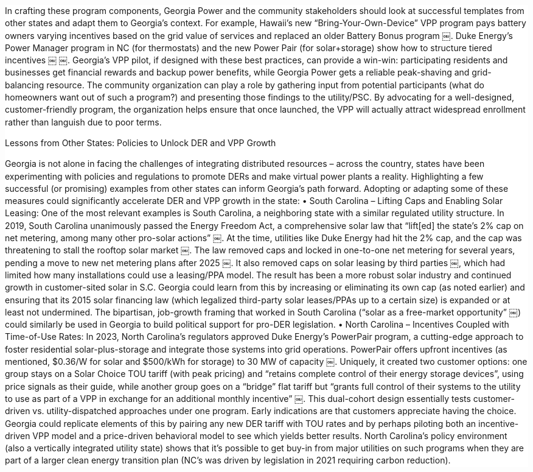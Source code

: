 In crafting these program components, Georgia Power and the community stakeholders should look at successful templates from other states and adapt them to Georgia’s context. For example, Hawaii’s new “Bring-Your-Own-Device” VPP program pays battery owners varying incentives based on the grid value of services and replaced an older Battery Bonus program ￼. Duke Energy’s Power Manager program in NC (for thermostats) and the new Power Pair (for solar+storage) show how to structure tiered incentives ￼ ￼. Georgia’s VPP pilot, if designed with these best practices, can provide a win-win: participating residents and businesses get financial rewards and backup power benefits, while Georgia Power gets a reliable peak-shaving and grid-balancing resource. The community organization can play a role by gathering input from potential participants (what do homeowners want out of such a program?) and presenting those findings to the utility/PSC. By advocating for a well-designed, customer-friendly program, the organization helps ensure that once launched, the VPP will actually attract widespread enrollment rather than languish due to poor terms.

Lessons from Other States: Policies to Unlock DER and VPP Growth

Georgia is not alone in facing the challenges of integrating distributed resources – across the country, states have been experimenting with policies and regulations to promote DERs and make virtual power plants a reality. Highlighting a few successful (or promising) examples from other states can inform Georgia’s path forward. Adopting or adapting some of these measures could significantly accelerate DER and VPP growth in the state:
	•	South Carolina – Lifting Caps and Enabling Solar Leasing: One of the most relevant examples is South Carolina, a neighboring state with a similar regulated utility structure. In 2019, South Carolina unanimously passed the Energy Freedom Act, a comprehensive solar law that “lift[ed] the state’s 2% cap on net metering, among many other pro-solar actions” ￼. At the time, utilities like Duke Energy had hit the 2% cap, and the cap was threatening to stall the rooftop solar market ￼. The law removed caps and locked in one-to-one net metering for several years, pending a move to new net metering plans after 2025 ￼. It also removed caps on solar leasing by third parties ￼, which had limited how many installations could use a leasing/PPA model. The result has been a more robust solar industry and continued growth in customer-sited solar in S.C. Georgia could learn from this by increasing or eliminating its own cap (as noted earlier) and ensuring that its 2015 solar financing law (which legalized third-party solar leases/PPAs up to a certain size) is expanded or at least not undermined. The bipartisan, job-growth framing that worked in South Carolina (“solar as a free-market opportunity” ￼) could similarly be used in Georgia to build political support for pro-DER legislation.
	•	North Carolina – Incentives Coupled with Time-of-Use Rates: In 2023, North Carolina’s regulators approved Duke Energy’s PowerPair program, a cutting-edge approach to foster residential solar-plus-storage and integrate those systems into grid operations. PowerPair offers upfront incentives (as mentioned, $0.36/W for solar and $500/kWh for storage) to 30 MW of capacity ￼. Uniquely, it created two customer options: one group stays on a Solar Choice TOU tariff (with peak pricing) and “retains complete control of their energy storage devices”, using price signals as their guide, while another group goes on a “bridge” flat tariff but “grants full control of their systems to the utility to use as part of a VPP in exchange for an additional monthly incentive” ￼. This dual-cohort design essentially tests customer-driven vs. utility-dispatched approaches under one program. Early indications are that customers appreciate having the choice. Georgia could replicate elements of this by pairing any new DER tariff with TOU rates and by perhaps piloting both an incentive-driven VPP model and a price-driven behavioral model to see which yields better results. North Carolina’s policy environment (also a vertically integrated utility state) shows that it’s possible to get buy-in from major utilities on such programs when they are part of a larger clean energy transition plan (NC’s was driven by legislation in 2021 requiring carbon reduction).